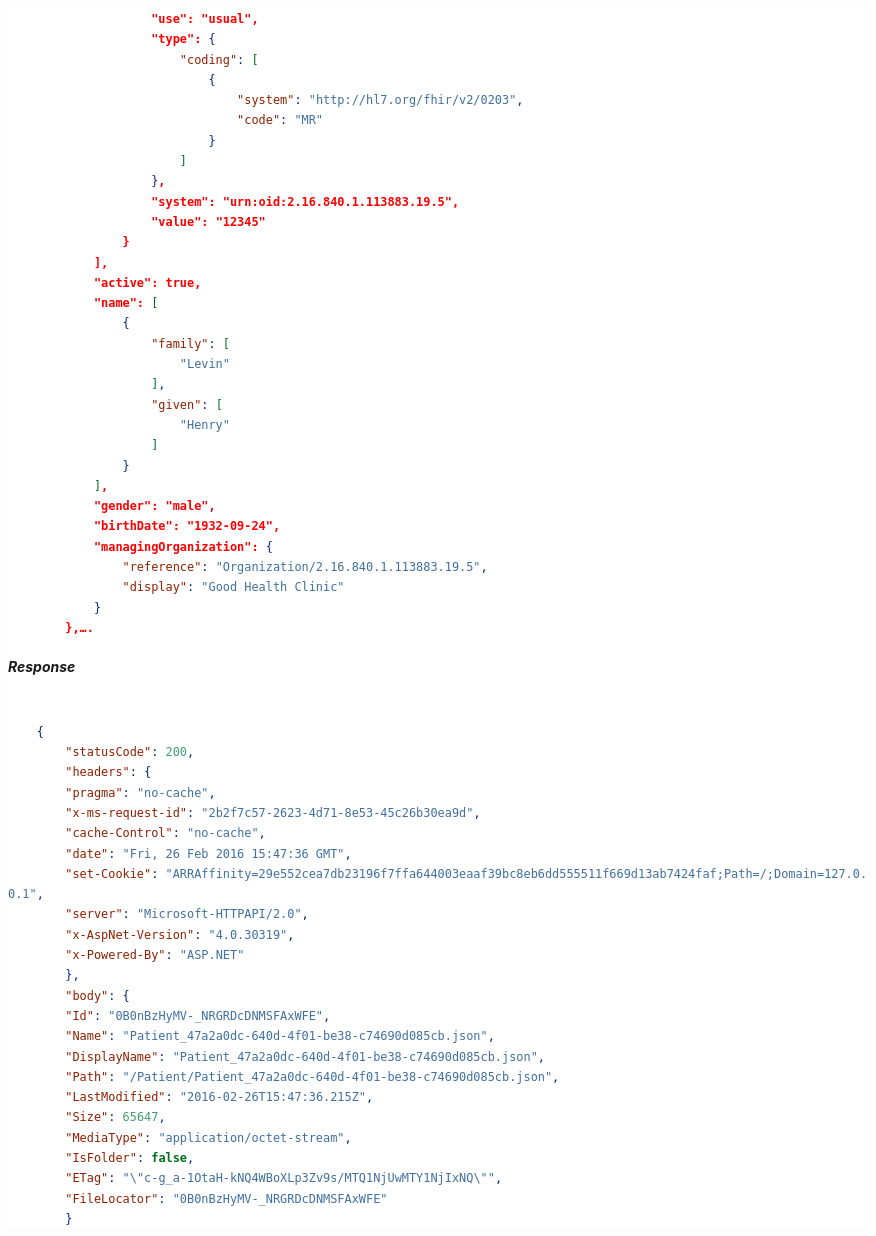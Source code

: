 ```JSON
                    "use": "usual",
                    "type": {
                        "coding": [
                            {
                                "system": "http://hl7.org/fhir/v2/0203",
                                "code": "MR"
                            }
                        ]
                    },
                    "system": "urn:oid:2.16.840.1.113883.19.5",
                    "value": "12345"
                }
            ],
            "active": true,
            "name": [
                {
                    "family": [
                        "Levin"
                    ],
                    "given": [
                        "Henry"
                    ]
                }
            ],
            "gender": "male",
            "birthDate": "1932-09-24",
            "managingOrganization": {
                "reference": "Organization/2.16.840.1.113883.19.5",
                "display": "Good Health Clinic"
            }
        },….


```

##### Response
```JSON

    {
        "statusCode": 200,
        "headers": {
        "pragma": "no-cache",
        "x-ms-request-id": "2b2f7c57-2623-4d71-8e53-45c26b30ea9d",
        "cache-Control": "no-cache",
        "date": "Fri, 26 Feb 2016 15:47:36 GMT",
        "set-Cookie": "ARRAffinity=29e552cea7db23196f7ffa644003eaaf39bc8eb6dd555511f669d13ab7424faf;Path=/;Domain=127.0.0.1",
        "server": "Microsoft-HTTPAPI/2.0",
        "x-AspNet-Version": "4.0.30319",
        "x-Powered-By": "ASP.NET"
        },
        "body": {
        "Id": "0B0nBzHyMV-_NRGRDcDNMSFAxWFE",
        "Name": "Patient_47a2a0dc-640d-4f01-be38-c74690d085cb.json",
        "DisplayName": "Patient_47a2a0dc-640d-4f01-be38-c74690d085cb.json",
        "Path": "/Patient/Patient_47a2a0dc-640d-4f01-be38-c74690d085cb.json",
        "LastModified": "2016-02-26T15:47:36.215Z",
        "Size": 65647,
        "MediaType": "application/octet-stream",
        "IsFolder": false,
        "ETag": "\"c-g_a-1OtaH-kNQ4WBoXLp3Zv9s/MTQ1NjUwMTY1NjIxNQ\"",
        "FileLocator": "0B0nBzHyMV-_NRGRDcDNMSFAxWFE"
        }
```